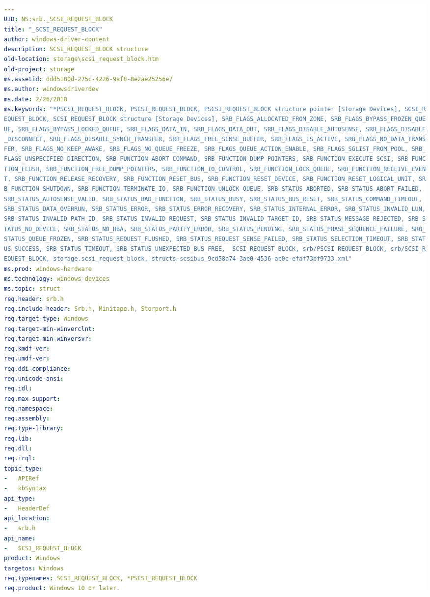 ```yaml
---
UID: NS:srb._SCSI_REQUEST_BLOCK
title: "_SCSI_REQUEST_BLOCK"
author: windows-driver-content
description: SCSI_REQUEST_BLOCK structure
old-location: storage\scsi_request_block.htm
old-project: storage
ms.assetid: ddd5180d-275c-4226-9af8-8e2ae25256e7
ms.author: windowsdriverdev
ms.date: 2/26/2018
ms.keywords: "*PSCSI_REQUEST_BLOCK, PSCSI_REQUEST_BLOCK, PSCSI_REQUEST_BLOCK structure pointer [Storage Devices], SCSI_REQUEST_BLOCK, SCSI_REQUEST_BLOCK structure [Storage Devices], SRB_FLAGS_ALLOCATED_FROM_ZONE, SRB_FLAGS_BYPASS_FROZEN_QUEUE, SRB_FLAGS_BYPASS_LOCKED_QUEUE, SRB_FLAGS_DATA_IN, SRB_FLAGS_DATA_OUT, SRB_FLAGS_DISABLE_AUTOSENSE, SRB_FLAGS_DISABLE_DISCONNECT, SRB_FLAGS_DISABLE_SYNCH_TRANSFER, SRB_FLAGS_FREE_SENSE_BUFFER, SRB_FLAGS_IS_ACTIVE, SRB_FLAGS_NO_DATA_TRANSFER, SRB_FLAGS_NO_KEEP_AWAKE, SRB_FLAGS_NO_QUEUE_FREEZE, SRB_FLAGS_QUEUE_ACTION_ENABLE, SRB_FLAGS_SGLIST_FROM_POOL, SRB_FLAGS_UNSPECIFIED_DIRECTION, SRB_FUNCTION_ABORT_COMMAND, SRB_FUNCTION_DUMP_POINTERS, SRB_FUNCTION_EXECUTE_SCSI, SRB_FUNCTION_FLUSH, SRB_FUNCTION_FREE_DUMP_POINTERS, SRB_FUNCTION_IO_CONTROL, SRB_FUNCTION_LOCK_QUEUE, SRB_FUNCTION_RECEIVE_EVENT, SRB_FUNCTION_RELEASE_RECOVERY, SRB_FUNCTION_RESET_BUS, SRB_FUNCTION_RESET_DEVICE, SRB_FUNCTION_RESET_LOGICAL_UNIT, SRB_FUNCTION_SHUTDOWN, SRB_FUNCTION_TERMINATE_IO, SRB_FUNCTION_UNLOCK_QUEUE, SRB_STATUS_ABORTED, SRB_STATUS_ABORT_FAILED, SRB_STATUS_AUTOSENSE_VALID, SRB_STATUS_BAD_FUNCTION, SRB_STATUS_BUSY, SRB_STATUS_BUS_RESET, SRB_STATUS_COMMAND_TIMEOUT, SRB_STATUS_DATA_OVERRUN, SRB_STATUS_ERROR, SRB_STATUS_ERROR_RECOVERY, SRB_STATUS_INTERNAL_ERROR, SRB_STATUS_INVALID_LUN, SRB_STATUS_INVALID_PATH_ID, SRB_STATUS_INVALID_REQUEST, SRB_STATUS_INVALID_TARGET_ID, SRB_STATUS_MESSAGE_REJECTED, SRB_STATUS_NO_DEVICE, SRB_STATUS_NO_HBA, SRB_STATUS_PARITY_ERROR, SRB_STATUS_PENDING, SRB_STATUS_PHASE_SEQUENCE_FAILURE, SRB_STATUS_QUEUE_FROZEN, SRB_STATUS_REQUEST_FLUSHED, SRB_STATUS_REQUEST_SENSE_FAILED, SRB_STATUS_SELECTION_TIMEOUT, SRB_STATUS_SUCCESS, SRB_STATUS_TIMEOUT, SRB_STATUS_UNEXPECTED_BUS_FREE, _SCSI_REQUEST_BLOCK, srb/PSCSI_REQUEST_BLOCK, srb/SCSI_REQUEST_BLOCK, storage.scsi_request_block, structs-scsibus_9cd58a74-3ae0-4536-ac0c-efaf73bf9733.xml"
ms.prod: windows-hardware
ms.technology: windows-devices
ms.topic: struct
req.header: srb.h
req.include-header: Srb.h, Minitape.h, Storport.h
req.target-type: Windows
req.target-min-winverclnt: 
req.target-min-winversvr: 
req.kmdf-ver: 
req.umdf-ver: 
req.ddi-compliance: 
req.unicode-ansi: 
req.idl: 
req.max-support: 
req.namespace: 
req.assembly: 
req.type-library: 
req.lib: 
req.dll: 
req.irql: 
topic_type:
-	APIRef
-	kbSyntax
api_type:
-	HeaderDef
api_location:
-	srb.h
api_name:
-	SCSI_REQUEST_BLOCK
product: Windows
targetos: Windows
req.typenames: SCSI_REQUEST_BLOCK, *PSCSI_REQUEST_BLOCK
req.product: Windows 10 or later.
```